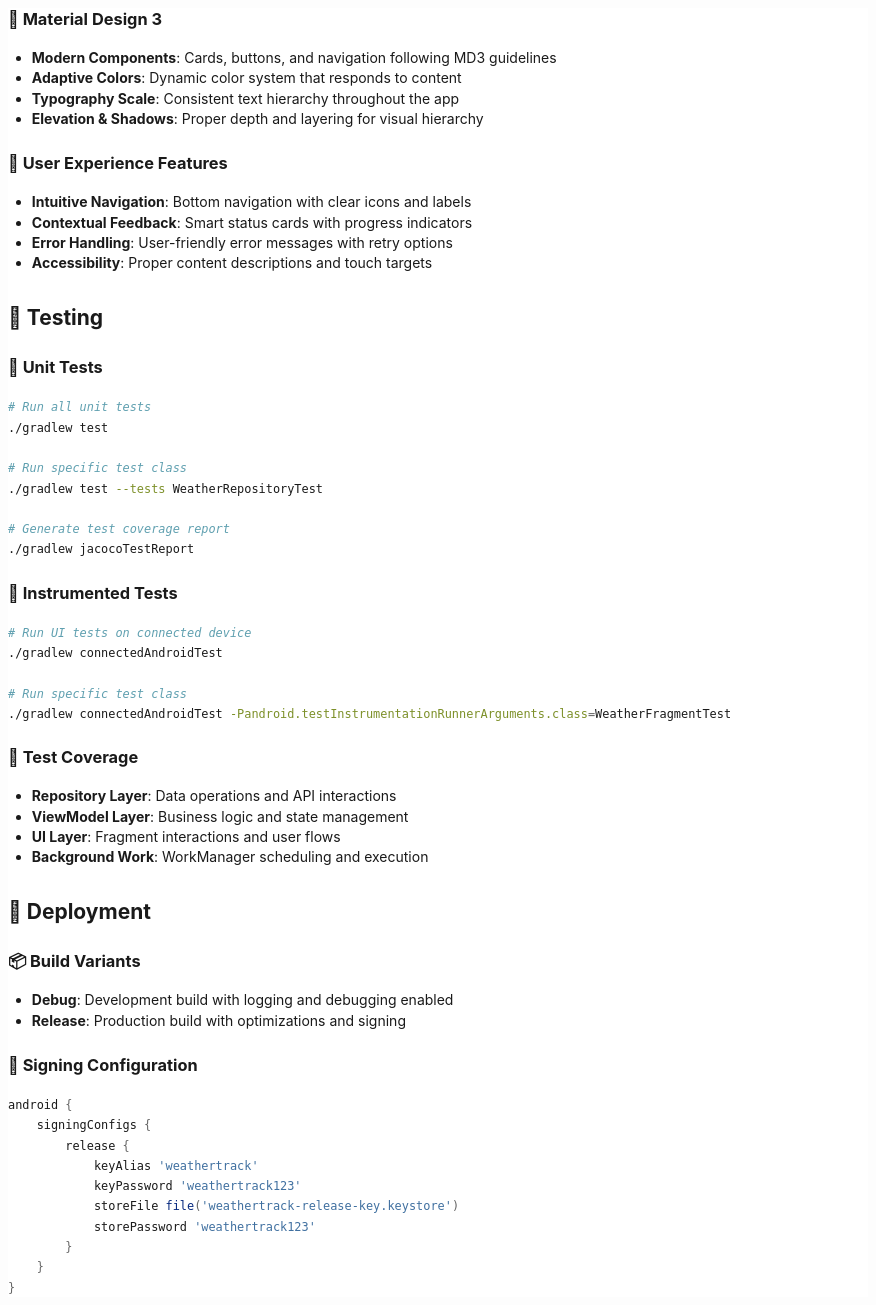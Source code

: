 ### 📱 **Material Design 3**
- **Modern Components**: Cards, buttons, and navigation following MD3 guidelines
- **Adaptive Colors**: Dynamic color system that responds to content
- **Typography Scale**: Consistent text hierarchy throughout the app
- **Elevation & Shadows**: Proper depth and layering for visual hierarchy

### 🎯 **User Experience Features**
- **Intuitive Navigation**: Bottom navigation with clear icons and labels
- **Contextual Feedback**: Smart status cards with progress indicators
- **Error Handling**: User-friendly error messages with retry options
- **Accessibility**: Proper content descriptions and touch targets

## 🧪 Testing

### 🔬 **Unit Tests**
```bash
# Run all unit tests
./gradlew test

# Run specific test class
./gradlew test --tests WeatherRepositoryTest

# Generate test coverage report
./gradlew jacocoTestReport
```

### 📱 **Instrumented Tests**
```bash
# Run UI tests on connected device
./gradlew connectedAndroidTest

# Run specific test class
./gradlew connectedAndroidTest -Pandroid.testInstrumentationRunnerArguments.class=WeatherFragmentTest
```

### 🎯 **Test Coverage**
- **Repository Layer**: Data operations and API interactions
- **ViewModel Layer**: Business logic and state management
- **UI Layer**: Fragment interactions and user flows
- **Background Work**: WorkManager scheduling and execution

## 🚀 Deployment

### 📦 **Build Variants**
- **Debug**: Development build with logging and debugging enabled
- **Release**: Production build with optimizations and signing

### 🔐 **Signing Configuration**
```gradle
android {
    signingConfigs {
        release {
            keyAlias 'weathertrack'
            keyPassword 'weathertrack123'
            storeFile file('weathertrack-release-key.keystore')
            storePassword 'weathertrack123'
        }
    }
}
```
